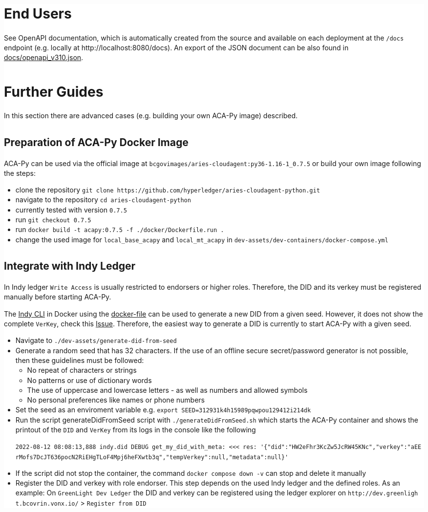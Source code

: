 # End Users

See OpenAPI documentation, which is automatically created from
the source and available on each deployment at the `/docs` endpoint
(e.g. locally at http://localhost:8080/docs). An export of the JSON
document can be also found in [docs/openapi_v310.json](docs/openapi_v310.json).

# Further Guides

In this section there are advanced cases (e.g. building your own ACA-Py image)
described.

## Preparation of ACA-Py Docker Image <a id= "acapyDockerImage"></a>

ACA-Py can be used via the official image at `bcgovimages/aries-cloudagent:py36-1.16-1_0.7.5`
or build your own image following the steps:
* clone the repository `git clone https://github.com/hyperledger/aries-cloudagent-python.git`
* navigate to the repository `cd aries-cloudagent-python`
* currently tested with version `0.7.5`
* run `git checkout 0.7.5`
* run `docker build -t acapy:0.7.5 -f ./docker/Dockerfile.run .`
* change the used image for `local_base_acapy` and `local_mt_acapy` in `dev-assets/dev-containers/docker-compose.yml`

## Integrate with Indy Ledger

In Indy ledger `Write Access` is usually restricted to endorsers or higher roles. Therefore, the DID and its verkey must be registered
manually before starting ACA-Py.

The [Indy CLI](https://hyperledger-indy.readthedocs.io/projects/sdk/en/latest/docs/design/001-cli/README.html)
in Docker using the [docker-file](https://github.com/hyperledger/indy-sdk/blob/main/cli/cli.dockerfile)
can be used to generate a new DID from a given seed. However, it does not show the
complete `VerKey`, check this [Issue](https://github.com/hyperledger/indy-sdk/issues/2553). 
Therefore, the easiest way to generate a DID is currently to start ACA-Py with a given seed.

  * Navigate to `./dev-assets/generate-did-from-seed`
  * Generate a random seed that has 32 characters. If the use of an offline secure secret/password
    generator is not possible, then these guidelines must be followed:
    * No repeat of characters or strings
    * No patterns or use of dictionary words
    * The use of uppercase and lowercase letters - as well as numbers and allowed symbols
    * No personal preferences like names or phone numbers
  * Set the seed as an enviroment variable e.g. `export SEED=312931k4h15989pqwpou129412i214dk`
  * Run the script generateDidFromSeed script with `./generateDidFromSeed.sh` which starts the
    ACA-Py container and shows the printout of the `DID` and `VerKey` from its logs in the console
    like the following
    ```
    2022-08-12 08:08:13,888 indy.did DEBUG get_my_did_with_meta: <<< res: '{"did":"HW2eFhr3KcZw5JcRW45KNc","verkey":"aEErMofs7DcJT636pocN2RiEHgTLoF4Mpj6heFXwtb3q","tempVerkey":null,"metadata":null}'
    ```
  * If the script did not stop the container, the command `docker compose down -v` can stop and delete it manually
  * Register the DID and verkey with role endorser. This step depends on the used Indy ledger and the defined roles. As an example: On `GreenLight Dev Ledger` the DID and verkey can be registered using the ledger explorer on `http://dev.greenlight.bcovrin.vonx.io/` > `Register from DID`
 